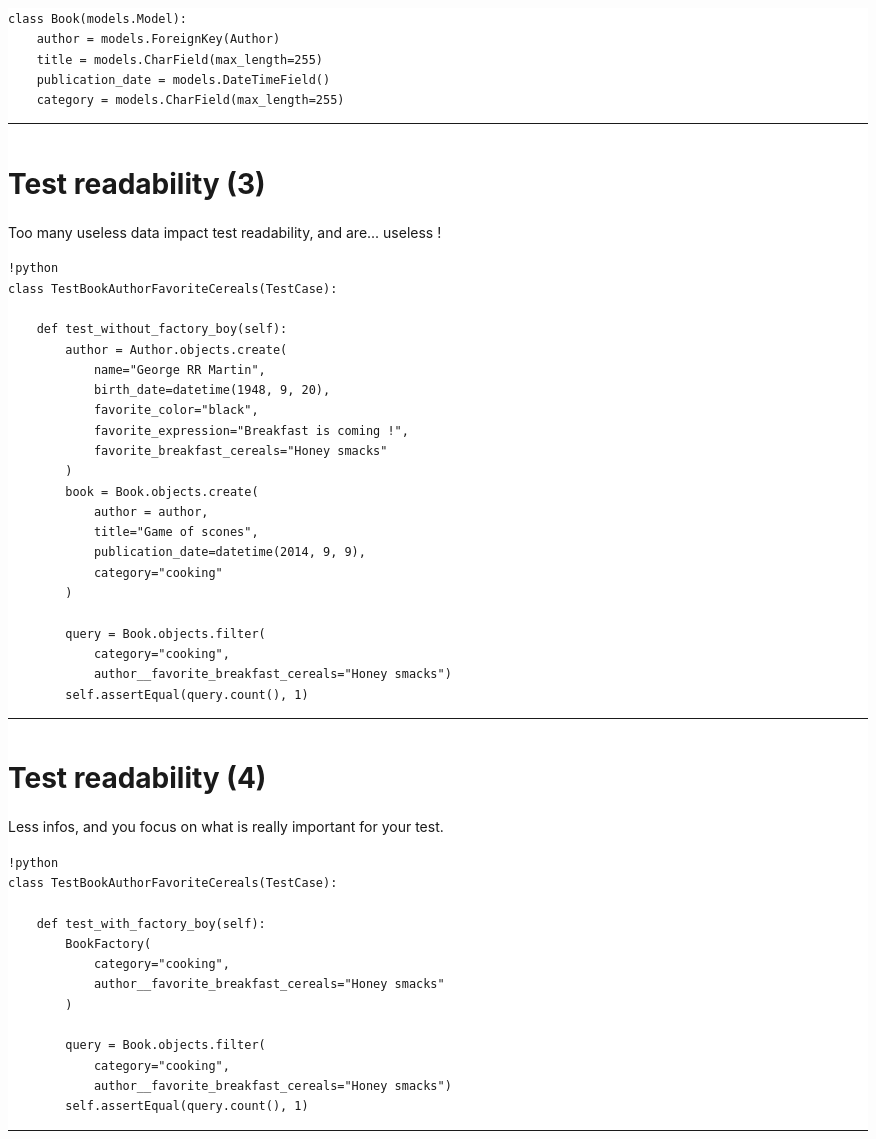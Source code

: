     class Book(models.Model):
        author = models.ForeignKey(Author)
        title = models.CharField(max_length=255)
        publication_date = models.DateTimeField()
        category = models.CharField(max_length=255)

---

# Test readability (3)

Too many useless data impact test readability, and are... useless !

    !python
    class TestBookAuthorFavoriteCereals(TestCase):

        def test_without_factory_boy(self):
            author = Author.objects.create(
                name="George RR Martin",
                birth_date=datetime(1948, 9, 20),
                favorite_color="black",
                favorite_expression="Breakfast is coming !",
                favorite_breakfast_cereals="Honey smacks"
            )
            book = Book.objects.create(
                author = author,
                title="Game of scones",
                publication_date=datetime(2014, 9, 9),
                category="cooking"
            )

            query = Book.objects.filter(
                category="cooking",
                author__favorite_breakfast_cereals="Honey smacks")
            self.assertEqual(query.count(), 1)

---

# Test readability (4)

Less infos, and you focus on what is really important for your test.

    !python
    class TestBookAuthorFavoriteCereals(TestCase):

        def test_with_factory_boy(self):
            BookFactory(
                category="cooking",
                author__favorite_breakfast_cereals="Honey smacks"
            )

            query = Book.objects.filter(
                category="cooking",
                author__favorite_breakfast_cereals="Honey smacks")
            self.assertEqual(query.count(), 1)

---